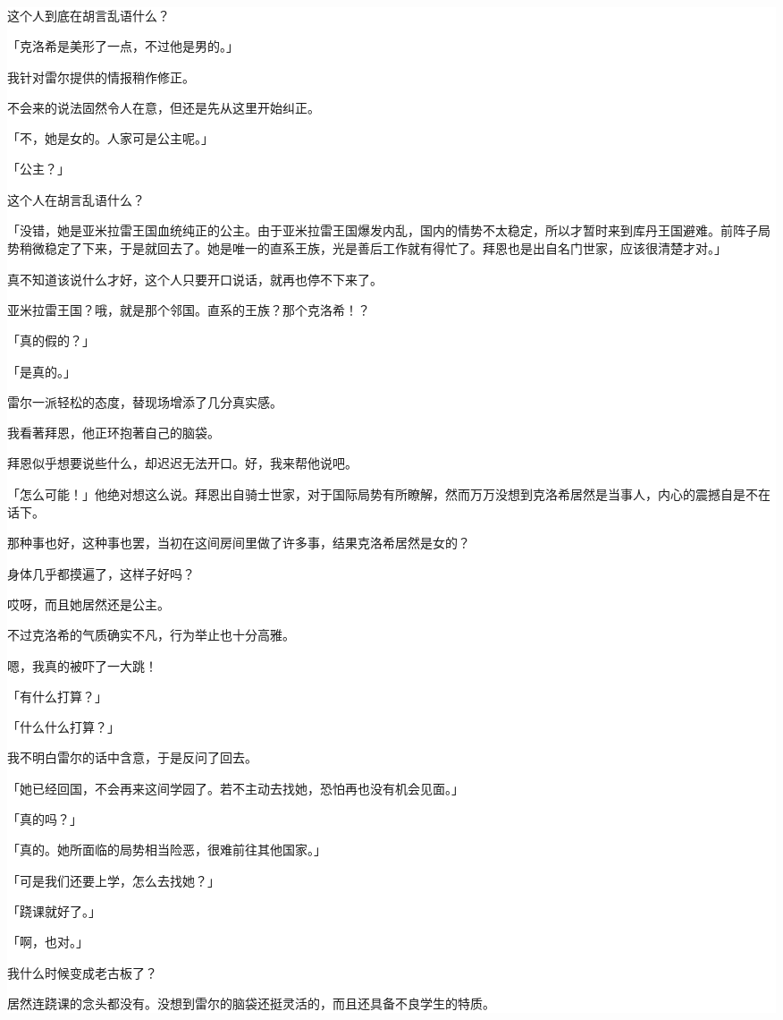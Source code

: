 这个人到底在胡言乱语什么？

「克洛希是美形了一点，不过他是男的。」

我针对雷尔提供的情报稍作修正。

不会来的说法固然令人在意，但还是先从这里开始纠正。

「不，她是女的。人家可是公主呢。」

「公主？」

这个人在胡言乱语什么？

「没错，她是亚米拉雷王国血统纯正的公主。由于亚米拉雷王国爆发内乱，国内的情势不太稳定，所以才暂时来到库丹王国避难。前阵子局势稍微稳定了下来，于是就回去了。她是唯一的直系王族，光是善后工作就有得忙了。拜恩也是出自名门世家，应该很清楚才对。」

真不知道该说什么才好，这个人只要开口说话，就再也停不下来了。

亚米拉雷王国？哦，就是那个邻国。直系的王族？那个克洛希！？

「真的假的？」

「是真的。」

雷尔一派轻松的态度，替现场增添了几分真实感。

我看著拜恩，他正环抱著自己的脑袋。

拜恩似乎想要说些什么，却迟迟无法开口。好，我来帮他说吧。

「怎么可能！」他绝对想这么说。拜恩出自骑士世家，对于国际局势有所瞭解，然而万万没想到克洛希居然是当事人，内心的震撼自是不在话下。

那种事也好，这种事也罢，当初在这间房间里做了许多事，结果克洛希居然是女的？

身体几乎都摸遍了，这样子好吗？

哎呀，而且她居然还是公主。

不过克洛希的气质确实不凡，行为举止也十分高雅。

嗯，我真的被吓了一大跳！

「有什么打算？」

「什么什么打算？」

我不明白雷尔的话中含意，于是反问了回去。

「她已经回国，不会再来这间学园了。若不主动去找她，恐怕再也没有机会见面。」

「真的吗？」

「真的。她所面临的局势相当险恶，很难前往其他国家。」

「可是我们还要上学，怎么去找她？」

「跷课就好了。」

「啊，也对。」

我什么时候变成老古板了？

居然连跷课的念头都没有。没想到雷尔的脑袋还挺灵活的，而且还具备不良学生的特质。
